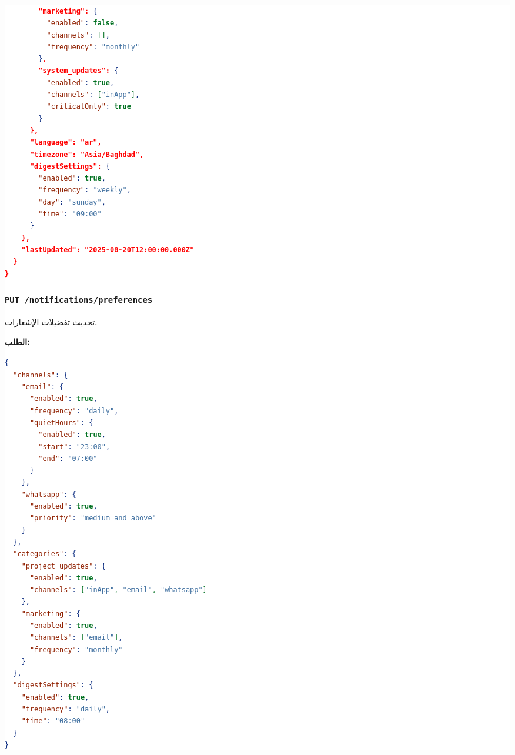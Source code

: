 ```json
        "marketing": {
          "enabled": false,
          "channels": [],
          "frequency": "monthly"
        },
        "system_updates": {
          "enabled": true,
          "channels": ["inApp"],
          "criticalOnly": true
        }
      },
      "language": "ar",
      "timezone": "Asia/Baghdad",
      "digestSettings": {
        "enabled": true,
        "frequency": "weekly",
        "day": "sunday",
        "time": "09:00"
      }
    },
    "lastUpdated": "2025-08-20T12:00:00.000Z"
  }
}
```

### `PUT /notifications/preferences`
تحديث تفضيلات الإشعارات.

**الطلب:**
```json
{
  "channels": {
    "email": {
      "enabled": true,
      "frequency": "daily",
      "quietHours": {
        "enabled": true,
        "start": "23:00",
        "end": "07:00"
      }
    },
    "whatsapp": {
      "enabled": true,
      "priority": "medium_and_above"
    }
  },
  "categories": {
    "project_updates": {
      "enabled": true,
      "channels": ["inApp", "email", "whatsapp"]
    },
    "marketing": {
      "enabled": true,
      "channels": ["email"],
      "frequency": "monthly"
    }
  },
  "digestSettings": {
    "enabled": true,
    "frequency": "daily",
    "time": "08:00"
  }
}
```